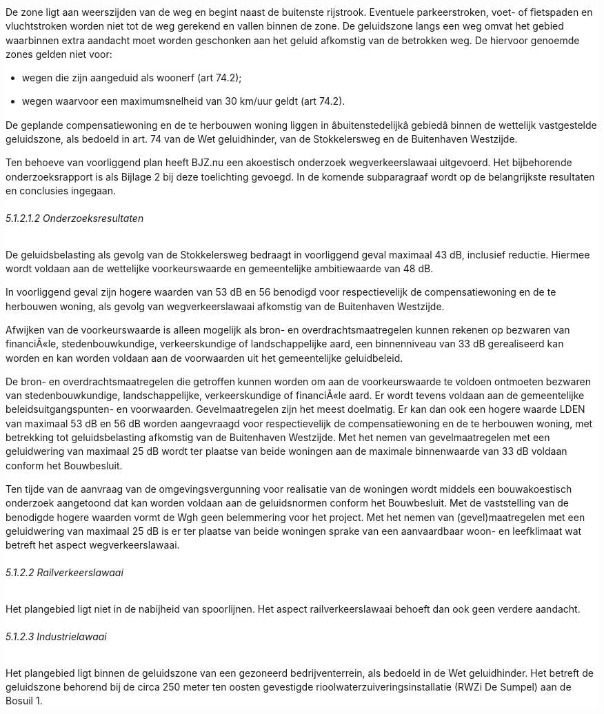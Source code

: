De zone ligt aan weerszijden van de weg en begint naast de buitenste rijstrook. Eventuele parkeerstroken, voet\- of fietspaden en vluchtstroken worden niet tot de weg gerekend en vallen binnen de zone. De geluidszone langs een weg omvat het gebied waarbinnen extra aandacht moet worden geschonken aan het geluid afkomstig van de betrokken weg. De hiervoor genoemde zones gelden niet voor:

* wegen die zijn aangeduid als woonerf (art 74\.2\);

* wegen waarvoor een maximumsnelheid van 30 km/uur geldt (art 74\.2\).

De geplande compensatiewoning en de te herbouwen woning liggen in âbuitenstedelijkâ gebiedâ binnen de wettelijk vastgestelde geluidszone, als bedoeld in art. 74 van de Wet geluidhinder, van de Stokkelersweg en de Buitenhaven Westzijde.

Ten behoeve van voorliggend plan heeft BJZ.nu een akoestisch onderzoek wegverkeerslawaai uitgevoerd. Het bijbehorende onderzoeksrapport is als Bijlage 2 bij deze toelichting gevoegd. In de komende subparagraaf wordt op de belangrijkste resultaten en conclusies ingegaan.

###### 5\.1\.2\.1\.2 Onderzoeksresultaten

De geluidsbelasting als gevolg van de Stokkelersweg bedraagt in voorliggend geval maximaal 43 dB, inclusief reductie. Hiermee wordt voldaan aan de wettelijke voorkeurswaarde en gemeentelijke ambitiewaarde van 48 dB.

In voorliggend geval zijn hogere waarden van 53 dB en 56 benodigd voor respectievelijk de compensatiewoning en de te herbouwen woning, als gevolg van wegverkeerslawaai afkomstig van de Buitenhaven Westzijde.

Afwijken van de voorkeurswaarde is alleen mogelijk als bron\- en overdrachtsmaatregelen kunnen rekenen op bezwaren van financiÃ«le, stedenbouwkundige, verkeerskundige of landschappelijke aard, een binnenniveau van 33 dB gerealiseerd kan worden en kan worden voldaan aan de voorwaarden uit het gemeentelijke geluidbeleid.

De bron\- en overdrachtsmaatregelen die getroffen kunnen worden om aan de voorkeurswaarde te voldoen ontmoeten bezwaren van stedenbouwkundige, landschappelijke, verkeerskundige of financiÃ«le aard. Er wordt tevens voldaan aan de gemeentelijke beleidsuitgangspunten\- en voorwaarden. Gevelmaatregelen zijn het meest doelmatig. Er kan dan ook een hogere waarde LDEN van maximaal 53 dB en 56 dB worden aangevraagd voor respectievelijk de compensatiewoning en de te herbouwen woning, met betrekking tot geluidsbelasting afkomstig van de Buitenhaven Westzijde. Met het nemen van gevelmaatregelen met een geluidwering van maximaal 25 dB wordt ter plaatse van beide woningen aan de maximale binnenwaarde van 33 dB voldaan conform het Bouwbesluit.

Ten tijde van de aanvraag van de omgevingsvergunning voor realisatie van de woningen wordt middels een bouwakoestisch onderzoek aangetoond dat kan worden voldaan aan de geluidsnormen conform het Bouwbesluit. Met de vaststelling van de benodigde hogere waarden vormt de Wgh geen belemmering voor het project. Met het nemen van (gevel)maatregelen met een geluidwering van maximaal 25 dB is er ter plaatse van beide woningen sprake van een aanvaardbaar woon\- en leefklimaat wat betreft het aspect wegverkeerslawaai.

###### 5\.1\.2\.2 Railverkeerslawaai

Het plangebied ligt niet in de nabijheid van spoorlijnen. Het aspect railverkeerslawaai behoeft dan ook geen verdere aandacht.

###### 5\.1\.2\.3 Industrielawaai

Het plangebied ligt binnen de geluidszone van een gezoneerd bedrijventerrein, als bedoeld in de Wet geluidhinder. Het betreft de geluidszone behorend bij de circa 250 meter ten oosten gevestigde rioolwaterzuiveringsinstallatie (RWZi De Sumpel) aan de Bosuil 1\.
